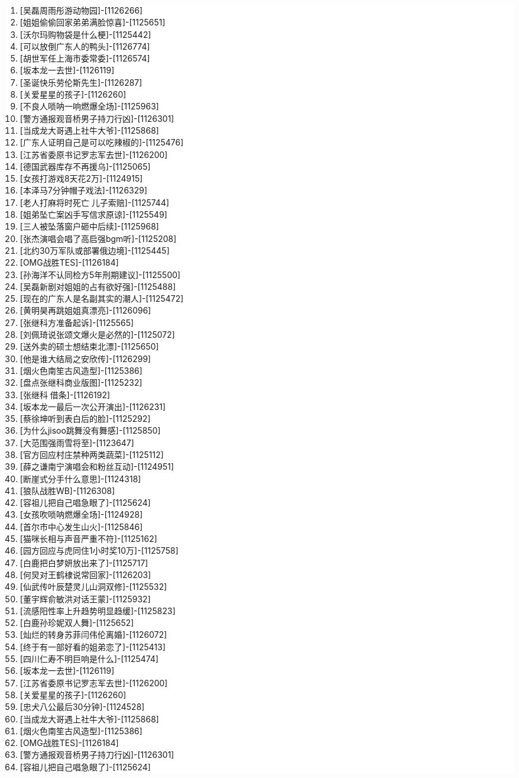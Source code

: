 1. [吴磊周雨彤游动物园]-[1126266]
1. [姐姐偷偷回家弟弟满脸惊喜]-[1125651]
1. [沃尔玛购物袋是什么梗]-[1125442]
1. [可以放倒广东人的鸭头]-[1126774]
1. [胡世军任上海市委常委]-[1126574]
1. [坂本龙一去世]-[1126119]
1. [圣诞快乐劳伦斯先生]-[1126287]
1. [关爱星星的孩子]-[1126260]
1. [不良人唢呐一响燃爆全场]-[1125963]
1. [警方通报观音桥男子持刀行凶]-[1126301]
1. [当成龙大哥遇上社牛大爷]-[1125868]
1. [广东人证明自己是可以吃辣椒的]-[1125476]
1. [江苏省委原书记罗志军去世]-[1126200]
1. [德国武器库存不再援乌]-[1125065]
1. [女孩打游戏8天花2万]-[1124915]
1. [本泽马7分钟帽子戏法]-[1126329]
1. [老人打麻将时死亡 儿子索赔]-[1125744]
1. [姐弟坠亡案凶手写信求原谅]-[1125549]
1. [三人被坠落窗户砸中后续]-[1125968]
1. [张杰演唱会唱了高启强bgm听]-[1125208]
1. [北约30万军队或部署俄边境]-[1125445]
1. [OMG战胜TES]-[1126184]
1. [孙海洋不认同检方5年刑期建议]-[1125500]
1. [吴磊新剧对姐姐的占有欲好强]-[1125488]
1. [现在的广东人是名副其实的潮人]-[1125472]
1. [黄明昊再跳姐姐真漂亮]-[1126096]
1. [张继科方准备起诉]-[1125565]
1. [刘佩琦说张颂文爆火是必然的]-[1125072]
1. [送外卖的硕士想结束北漂]-[1125650]
1. [他是谁大结局之安欣传]-[1126299]
1. [烟火色南笙古风造型]-[1125386]
1. [盘点张继科商业版图]-[1125232]
1. [张继科 借条]-[1126192]
1. [坂本龙一最后一次公开演出]-[1126231]
1. [蔡徐坤听到表白后的脸]-[1125292]
1. [为什么jisoo跳舞没有舞感]-[1125850]
1. [大范围强雨雪将至]-[1123647]
1. [官方回应村庄禁种两类蔬菜]-[1125112]
1. [薛之谦南宁演唱会和粉丝互动]-[1124951]
1. [断崖式分手什么意思]-[1124318]
1. [狼队战胜WB]-[1126308]
1. [容祖儿把自己唱急眼了]-[1125624]
1. [女孩吹唢呐燃爆全场]-[1124928]
1. [首尔市中心发生山火]-[1125846]
1. [猫咪长相与声音严重不符]-[1125162]
1. [园方回应与虎同住1小时奖10万]-[1125758]
1. [白鹿把白梦妍放出来了]-[1125717]
1. [何炅对王鹤棣说常回家]-[1126203]
1. [仙武传叶辰楚灵儿山洞双修]-[1125532]
1. [董宇辉俞敏洪对话王蒙]-[1125932]
1. [流感阳性率上升趋势明显趋缓]-[1125823]
1. [白鹿孙珍妮双人舞]-[1125652]
1. [灿烂的转身苏菲闫伟伦离婚]-[1126072]
1. [终于有一部好看的姐弟恋了]-[1125413]
1. [四川仁寿不明巨响是什么]-[1125474]
1. [坂本龙一去世]-[1126119]
1. [江苏省委原书记罗志军去世]-[1126200]
1. [关爱星星的孩子]-[1126260]
1. [忠犬八公最后30分钟]-[1124528]
1. [当成龙大哥遇上社牛大爷]-[1125868]
1. [烟火色南笙古风造型]-[1125386]
1. [OMG战胜TES]-[1126184]
1. [警方通报观音桥男子持刀行凶]-[1126301]
1. [容祖儿把自己唱急眼了]-[1125624]